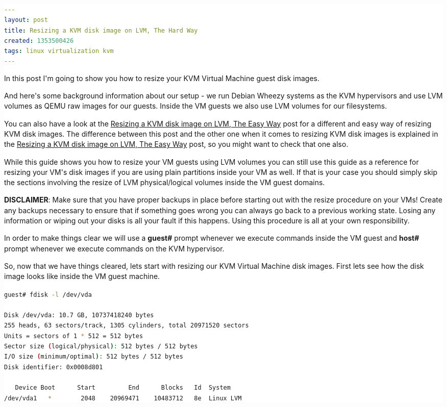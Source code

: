 ```yaml
---
layout: post
title: Resizing a KVM disk image on LVM, The Hard Way
created: 1353500426
tags: linux virtualization kvm
---
```

In this post I'm going to show you how to resize your KVM
Virtual Machine guest disk images.

And here's some background information about our setup - we run Debian
Wheezy systems as the KVM hypervisors and use LVM volumes as QEMU raw
images for our guests. Inside the VM guests we also use LVM volumes
for our filesystems.

You can also have a look at the [Resizing a KVM disk image on LVM, The
Easy
Way](https://dnaeon.github.io/resizing-a-kvm-disk-image-on-lvm-the-easy-way/)
post for a different and easy way of resizing KVM disk images. The
difference between this post and the other one when it comes to
resizing KVM disk images is explained in the [Resizing a KVM disk
image on LVM, The Easy
Way](https://dnaeon.github.io/resizing-a-kvm-disk-image-on-lvm-the-easy-way/)
post, so you might want to check that one also.

While this guide shows you how to resize your VM guests using LVM
volumes you can still use this guide as a reference for resizing your
VM's disk images if you are using plain partitions inside your VM as
well. If that is your case you should simply skip the sections
involving the resize of LVM physical/logical volumes inside the VM
guest domains.

**DISCLAIMER**: Make sure that you have proper backups in place before
  starting out with the resize procedure on your VMs! Create any
  backups necessary to ensure that if something goes wrong you can
  always go back to a previous working state. Losing any information
  or wiping out your disks is all your fault if this happens. Using
  this procedure is all at your own responsibility.

In order to make things clear we will use a **guest#** prompt whenever
we execute commands inside the VM guest and **host#** prompt whenever
we execute commands on the KVM hypervisor.

So, now that we have things cleared, lets start with resizing our KVM
Virtual Machine disk images. First lets see how the disk image looks
like inside the VM guest machine.

```bash
guest# fdisk -l /dev/vda

Disk /dev/vda: 10.7 GB, 10737418240 bytes
255 heads, 63 sectors/track, 1305 cylinders, total 20971520 sectors
Units = sectors of 1 * 512 = 512 bytes
Sector size (logical/physical): 512 bytes / 512 bytes
I/O size (minimum/optimal): 512 bytes / 512 bytes
Disk identifier: 0x0008d801

   Device Boot      Start         End      Blocks   Id  System
/dev/vda1   *        2048    20969471    10483712   8e  Linux LVM
```
